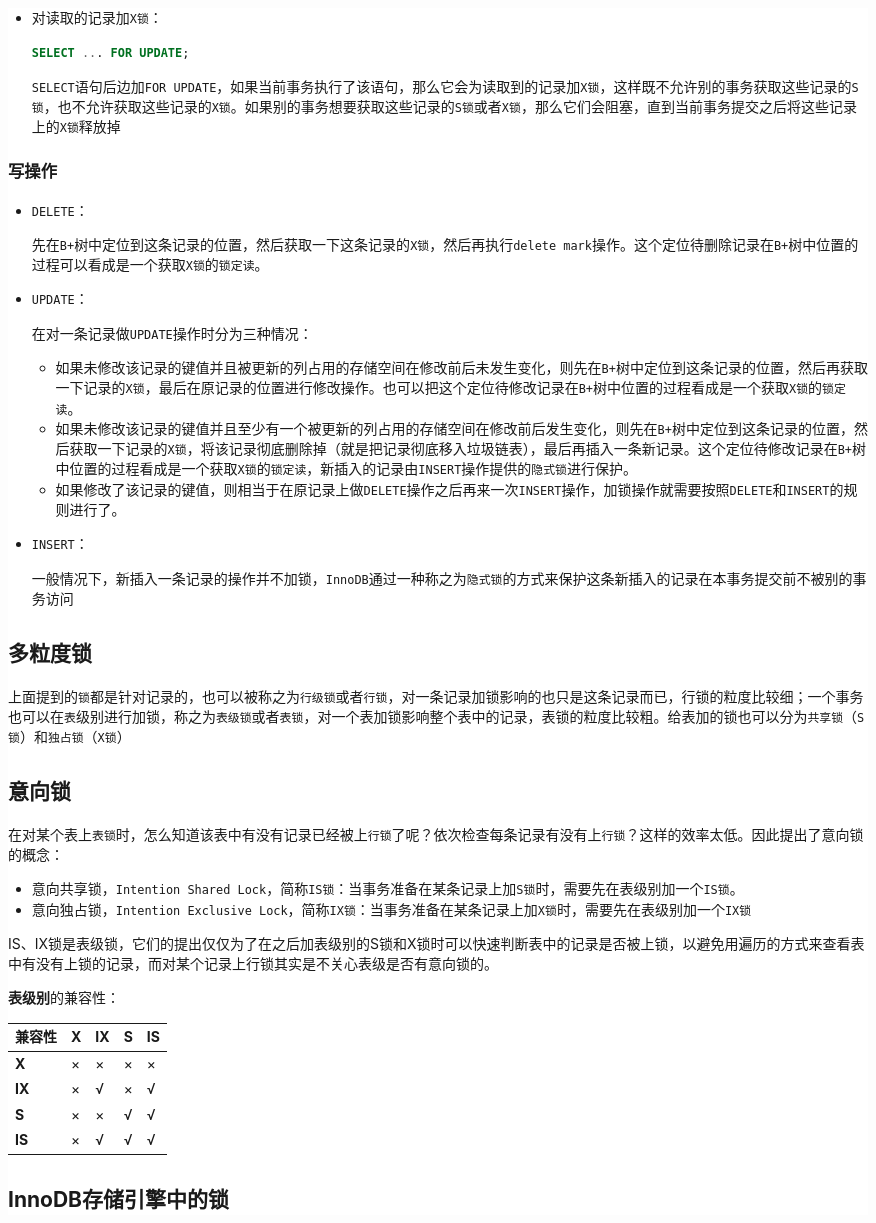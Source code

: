 - 对读取的记录加`X锁`：

  ```sql
  SELECT ... FOR UPDATE;
  ```

  `SELECT`语句后边加`FOR UPDATE`，如果当前事务执行了该语句，那么它会为读取到的记录加`X锁`，这样既不允许别的事务获取这些记录的`S锁`，也不允许获取这些记录的`X锁`。如果别的事务想要获取这些记录的`S锁`或者`X锁`，那么它们会阻塞，直到当前事务提交之后将这些记录上的`X锁`释放掉

### 写操作

- `DELETE`：

  先在`B+`树中定位到这条记录的位置，然后获取一下这条记录的`X锁`，然后再执行`delete mark`操作。这个定位待删除记录在`B+`树中位置的过程可以看成是一个获取`X锁`的`锁定读`。

- `UPDATE`：

  在对一条记录做`UPDATE`操作时分为三种情况：

  - 如果未修改该记录的键值并且被更新的列占用的存储空间在修改前后未发生变化，则先在`B+`树中定位到这条记录的位置，然后再获取一下记录的`X锁`，最后在原记录的位置进行修改操作。也可以把这个定位待修改记录在`B+`树中位置的过程看成是一个获取`X锁`的`锁定读`。
  - 如果未修改该记录的键值并且至少有一个被更新的列占用的存储空间在修改前后发生变化，则先在`B+`树中定位到这条记录的位置，然后获取一下记录的`X锁`，将该记录彻底删除掉（就是把记录彻底移入垃圾链表），最后再插入一条新记录。这个定位待修改记录在`B+`树中位置的过程看成是一个获取`X锁`的`锁定读`，新插入的记录由`INSERT`操作提供的`隐式锁`进行保护。
  - 如果修改了该记录的键值，则相当于在原记录上做`DELETE`操作之后再来一次`INSERT`操作，加锁操作就需要按照`DELETE`和`INSERT`的规则进行了。

- `INSERT`：

  一般情况下，新插入一条记录的操作并不加锁，`InnoDB`通过一种称之为`隐式锁`的方式来保护这条新插入的记录在本事务提交前不被别的事务访问

## 多粒度锁

​		上面提到的`锁`都是针对记录的，也可以被称之为`行级锁`或者`行锁`，对一条记录加锁影响的也只是这条记录而已，行锁的粒度比较细；一个事务也可以在`表`级别进行加锁，称之为`表级锁`或者`表锁`，对一个表加锁影响整个表中的记录，表锁的粒度比较粗。给表加的锁也可以分为`共享锁`（`S锁`）和`独占锁`（`X锁`）

## 意向锁

在对某个表上`表锁`时，怎么知道该表中有没有记录已经被上`行锁`了呢？依次检查每条记录有没有上`行锁`？这样的效率太低。因此提出了意向锁的概念：

- 意向共享锁，`Intention Shared Lock`，简称`IS锁`：当事务准备在某条记录上加`S锁`时，需要先在表级别加一个`IS锁`。
- 意向独占锁，`Intention Exclusive Lock`，简称`IX锁`：当事务准备在某条记录上加`X锁`时，需要先在表级别加一个`IX锁`

IS、IX锁是表级锁，它们的提出仅仅为了在之后加表级别的S锁和X锁时可以快速判断表中的记录是否被上锁，以避免用遍历的方式来查看表中有没有上锁的记录，而对某个记录上行锁其实是不关心表级是否有意向锁的。

**表级别**的兼容性：

| 兼容性 | X    | IX   | S    | IS   |
| ------ | ---- | ---- | ---- | ---- |
| **X**  | ×    | ×    | ×    | ×    |
| **IX** | ×    | √    | ×    | √    |
| **S**  | ×    | ×    | √    | √    |
| **IS** | ×    | √    | √    | √    |

## InnoDB存储引擎中的锁
